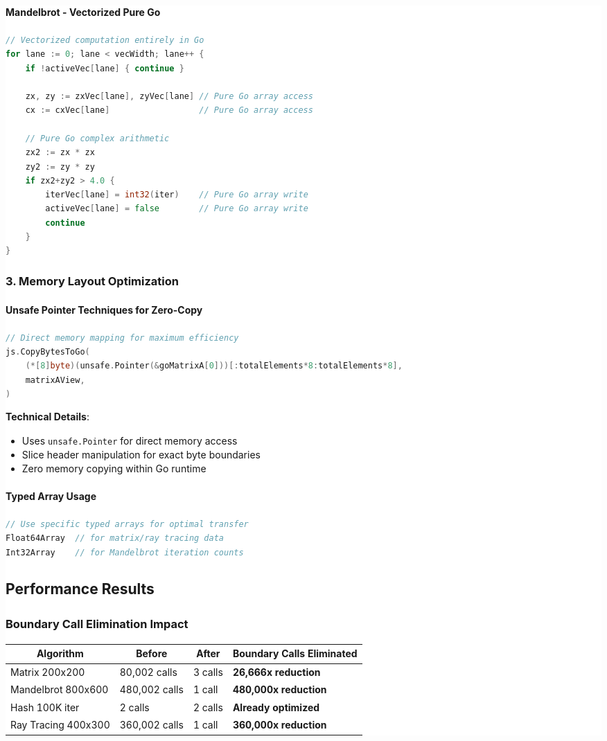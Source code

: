 #### **Mandelbrot - Vectorized Pure Go**
```go
// Vectorized computation entirely in Go
for lane := 0; lane < vecWidth; lane++ {
    if !activeVec[lane] { continue }
    
    zx, zy := zxVec[lane], zyVec[lane] // Pure Go array access
    cx := cxVec[lane]                  // Pure Go array access
    
    // Pure Go complex arithmetic
    zx2 := zx * zx
    zy2 := zy * zy
    if zx2+zy2 > 4.0 {
        iterVec[lane] = int32(iter)    // Pure Go array write
        activeVec[lane] = false        // Pure Go array write
        continue
    }
}
```

### 3. **Memory Layout Optimization**

#### **Unsafe Pointer Techniques for Zero-Copy**
```go
// Direct memory mapping for maximum efficiency
js.CopyBytesToGo(
    (*[8]byte)(unsafe.Pointer(&goMatrixA[0]))[:totalElements*8:totalElements*8],
    matrixAView,
)
```

**Technical Details**:
- Uses `unsafe.Pointer` for direct memory access
- Slice header manipulation for exact byte boundaries
- Zero memory copying within Go runtime

#### **Typed Array Usage**
```go
// Use specific typed arrays for optimal transfer
Float64Array  // for matrix/ray tracing data
Int32Array    // for Mandelbrot iteration counts
```

## Performance Results

### Boundary Call Elimination Impact

| Algorithm | Before | After | Boundary Calls Eliminated |
|-----------|--------|-------|---------------------------|
| Matrix 200x200 | 80,002 calls | 3 calls | **26,666x reduction** |
| Mandelbrot 800x600 | 480,002 calls | 1 call | **480,000x reduction** |
| Hash 100K iter | 2 calls | 2 calls | **Already optimized** |
| Ray Tracing 400x300 | 360,002 calls | 1 call | **360,000x reduction** |
